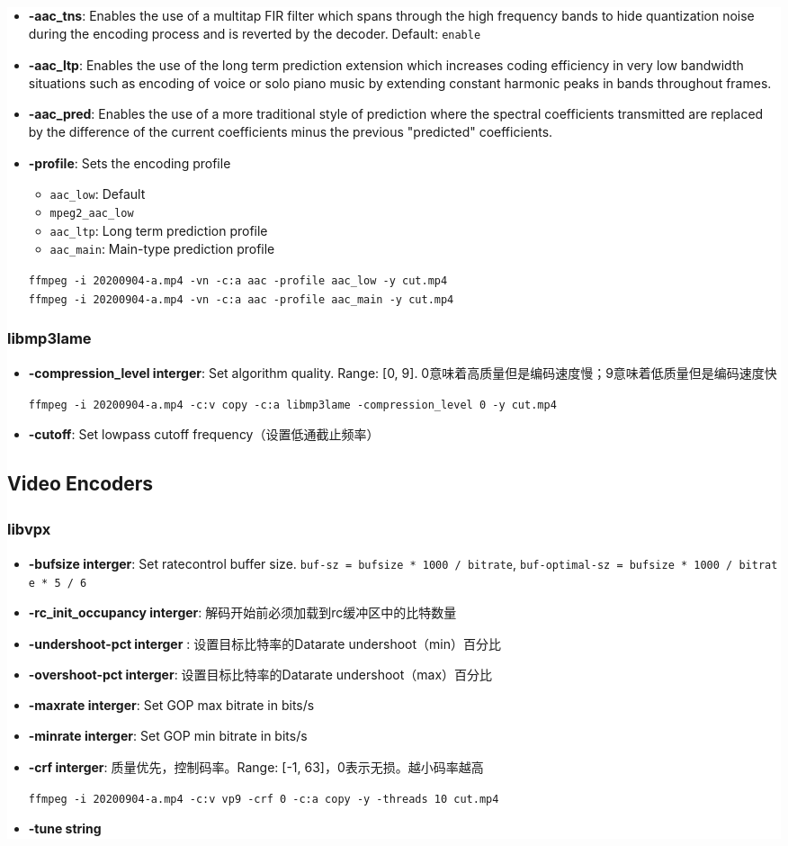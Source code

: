 - **-aac_tns**: Enables the use of a multitap FIR filter which spans through the high frequency bands to hide quantization noise during the encoding process and is reverted by the decoder. Default: `enable`

- **-aac_ltp**: Enables the use of the long term prediction extension which increases coding efficiency in very low bandwidth situations such as encoding of voice or solo piano music by extending constant harmonic peaks in bands throughout frames. 

- **-aac_pred**: Enables the use of a more traditional style of prediction where the spectral coefficients transmitted are replaced by the difference of the current coefficients minus the previous "predicted" coefficients.

- **-profile**: Sets the encoding profile

  - `aac_low`: Default
  - `mpeg2_aac_low`
  - `aac_ltp`: Long term prediction profile
  - `aac_main`: Main-type prediction profile

  ```cassandra
  ffmpeg -i 20200904-a.mp4 -vn -c:a aac -profile aac_low -y cut.mp4
  ffmpeg -i 20200904-a.mp4 -vn -c:a aac -profile aac_main -y cut.mp4
  ```

### libmp3lame

- **-compression_level interger**: Set algorithm quality. Range: [0, 9]. 0意味着高质量但是编码速度慢；9意味着低质量但是编码速度快

  ```cassandra
  ffmpeg -i 20200904-a.mp4 -c:v copy -c:a libmp3lame -compression_level 0 -y cut.mp4
  ```

- **-cutoff**: Set lowpass cutoff frequency（设置低通截止频率）

## Video Encoders

### libvpx

- **-bufsize interger**: Set ratecontrol buffer size. `buf-sz = bufsize * 1000 / bitrate`, `buf-optimal-sz = bufsize * 1000 / bitrate * 5 / 6`

- **-rc_init_occupancy interger**: 解码开始前必须加载到rc缓冲区中的比特数量

- **-undershoot-pct interger** : 设置目标比特率的Datarate undershoot（min）百分比

- **-overshoot-pct interger**: 设置目标比特率的Datarate undershoot（max）百分比

- **-maxrate interger**: Set GOP max bitrate in bits/s

- **-minrate interger**: Set GOP min bitrate in bits/s

- **-crf interger**: 质量优先，控制码率。Range: [-1, 63]，0表示无损。越小码率越高

  ```cassandra
  ffmpeg -i 20200904-a.mp4 -c:v vp9 -crf 0 -c:a copy -y -threads 10 cut.mp4
  ```

- **-tune string**
